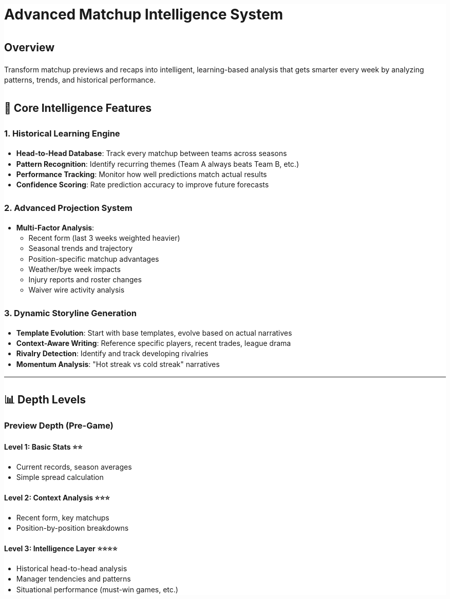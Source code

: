 # Advanced Matchup Intelligence System

## Overview
Transform matchup previews and recaps into intelligent, learning-based analysis that gets smarter every week by analyzing patterns, trends, and historical performance.

## 🧠 Core Intelligence Features

### 1. **Historical Learning Engine**
- **Head-to-Head Database**: Track every matchup between teams across seasons
- **Pattern Recognition**: Identify recurring themes (Team A always beats Team B, etc.)
- **Performance Tracking**: Monitor how well predictions match actual results
- **Confidence Scoring**: Rate prediction accuracy to improve future forecasts

### 2. **Advanced Projection System**
- **Multi-Factor Analysis**: 
  - Recent form (last 3 weeks weighted heavier)
  - Seasonal trends and trajectory
  - Position-specific matchup advantages
  - Weather/bye week impacts
  - Injury reports and roster changes
  - Waiver wire activity analysis

### 3. **Dynamic Storyline Generation**
- **Template Evolution**: Start with base templates, evolve based on actual narratives
- **Context-Aware Writing**: Reference specific players, recent trades, league drama
- **Rivalry Detection**: Identify and track developing rivalries
- **Momentum Analysis**: "Hot streak vs cold streak" narratives

---

## 📊 Depth Levels

### **Preview Depth (Pre-Game)**

#### Level 1: **Basic Stats** ⭐⭐
- Current records, season averages
- Simple spread calculation

#### Level 2: **Context Analysis** ⭐⭐⭐
- Recent form, key matchups
- Position-by-position breakdowns

#### Level 3: **Intelligence Layer** ⭐⭐⭐⭐
- Historical head-to-head analysis
- Manager tendencies and patterns
- Situational performance (must-win games, etc.)
